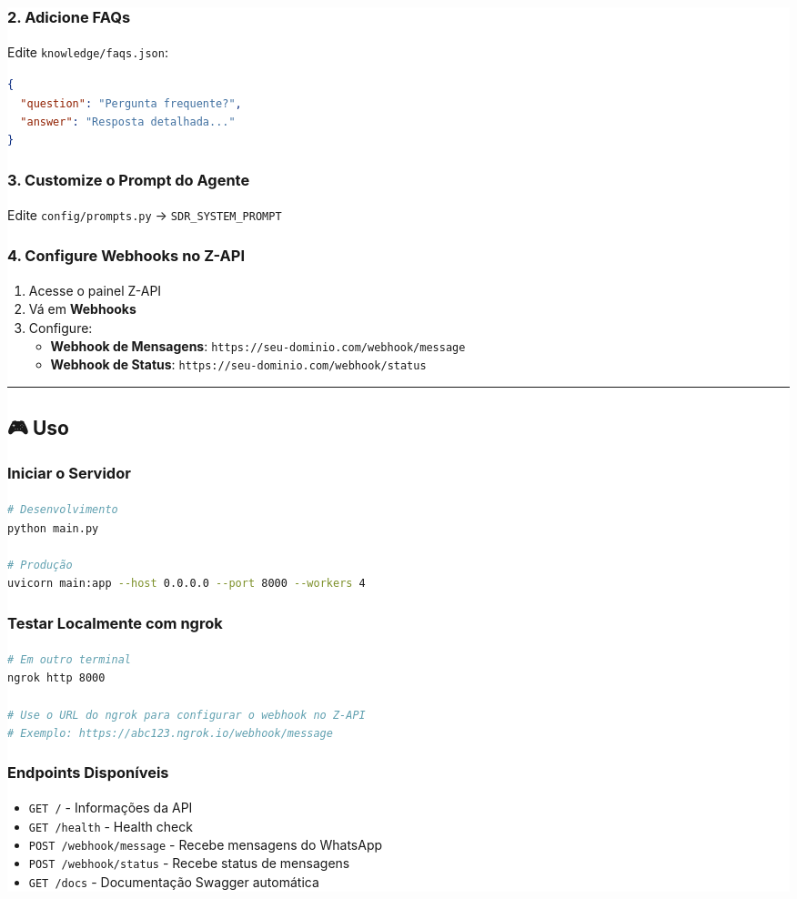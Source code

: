 ### 2. Adicione FAQs

Edite `knowledge/faqs.json`:

```json
{
  "question": "Pergunta frequente?",
  "answer": "Resposta detalhada..."
}
```

### 3. Customize o Prompt do Agente

Edite `config/prompts.py` → `SDR_SYSTEM_PROMPT`

### 4. Configure Webhooks no Z-API

1. Acesse o painel Z-API
2. Vá em **Webhooks**
3. Configure:
   - **Webhook de Mensagens**: `https://seu-dominio.com/webhook/message`
   - **Webhook de Status**: `https://seu-dominio.com/webhook/status`

---

## 🎮 Uso

### Iniciar o Servidor

```bash
# Desenvolvimento
python main.py

# Produção
uvicorn main:app --host 0.0.0.0 --port 8000 --workers 4
```

### Testar Localmente com ngrok

```bash
# Em outro terminal
ngrok http 8000

# Use o URL do ngrok para configurar o webhook no Z-API
# Exemplo: https://abc123.ngrok.io/webhook/message
```

### Endpoints Disponíveis

- `GET /` - Informações da API
- `GET /health` - Health check
- `POST /webhook/message` - Recebe mensagens do WhatsApp
- `POST /webhook/status` - Recebe status de mensagens
- `GET /docs` - Documentação Swagger automática
